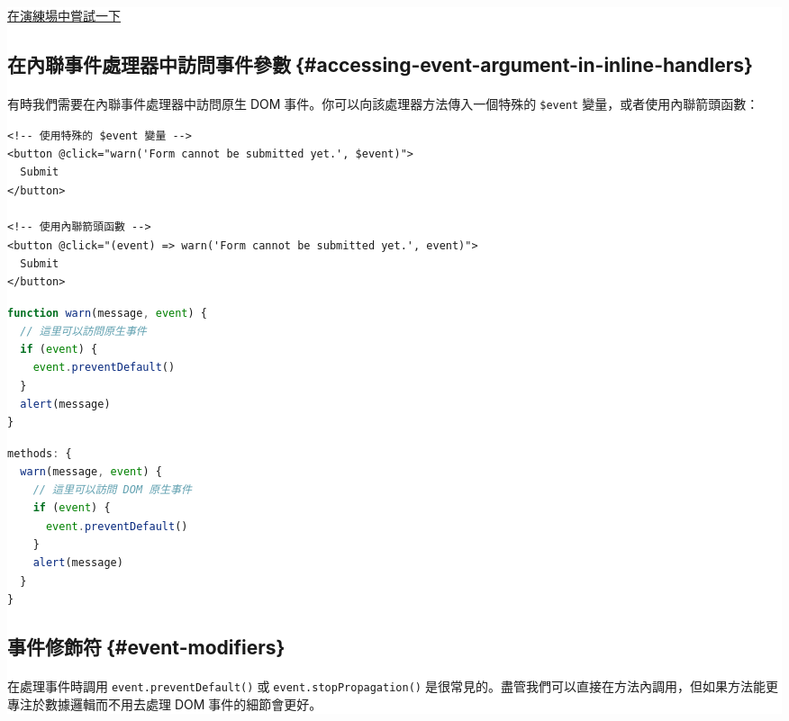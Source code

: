 [在演練場中嘗試一下](https://play.vuejs.org/#eNptjUEKwjAQRa8yZFO7sfsSi57B7WzGdjTBtA3NVC2ldzehEFwIw8D7vM9f1cX742tmVSsd2sl6aXDgjx8ngY7vNDuBFQeAnsWMXagToQAEWg49h0APLncDAIUcT5LzlKJsqRBfPF3ljQjCvXcknEj0bRYZBzi3zrbPE6o0UBhblKiaKy1grK52J/oA//23IcmNBD8dXeVBtX0BF0pXsg==)

</div>

## 在內聯事件處理器中訪問事件參數 {#accessing-event-argument-in-inline-handlers}

有時我們需要在內聯事件處理器中訪問原生 DOM 事件。你可以向該處理器方法傳入一個特殊的 `$event` 變量，或者使用內聯箭頭函數：

```vue-html
<!-- 使用特殊的 $event 變量 -->
<button @click="warn('Form cannot be submitted yet.', $event)">
  Submit
</button>

<!-- 使用內聯箭頭函數 -->
<button @click="(event) => warn('Form cannot be submitted yet.', event)">
  Submit
</button>
```

<div class="composition-api">

```js
function warn(message, event) {
  // 這里可以訪問原生事件
  if (event) {
    event.preventDefault()
  }
  alert(message)
}
```

</div>
<div class="options-api">

```js
methods: {
  warn(message, event) {
    // 這里可以訪問 DOM 原生事件
    if (event) {
      event.preventDefault()
    }
    alert(message)
  }
}
```

</div>

## 事件修飾符 {#event-modifiers}

在處理事件時調用 `event.preventDefault()` 或 `event.stopPropagation()` 是很常見的。盡管我們可以直接在方法內調用，但如果方法能更專注於數據邏輯而不用去處理 DOM 事件的細節會更好。
